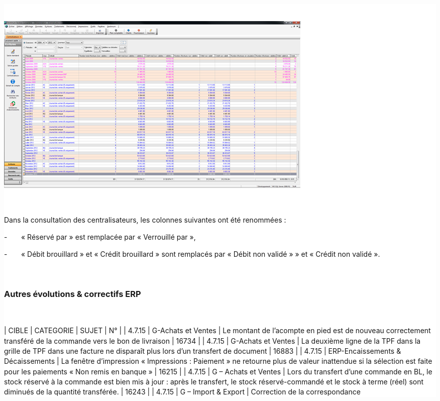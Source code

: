 
 


![](../assets/images/Version4/Images/image11.png)


 


Dans la consultation des centralisateurs, les colonnes suivantes ont 
 été renommées :


-       « Réservé 
 par » est remplacée par « Verrouillé par »,


-       « Débit brouillard 
 » et « Crédit brouillard » sont remplacés par « Débit non 
 validé » » et « Crédit non validé ».


  


 


### Autres évolutions & correctifs ERP


 








| CIBLE | CATEGORIE | SUJET | N° |
| 4.7.15 | G-Achats et Ventes | Le montant de l’acompte en 
 pied est de nouveau correctement transféré de la commande vers 
 le bon de livraison | 16734 |
| 4.7.15 | G-Achats et Ventes | La deuxième ligne de la TPF 
 dans la grille de TPF dans une facture ne disparaît plus lors 
 d’un transfert de document | 16883 |
| 4.7.15 | ERP-Encaissements & Décaissements | La fenêtre d’impression « Impressions : 
 Paiement » ne retourne plus de valeur inattendue si la sélection 
 est faite pour les paiements « Non remis en banque » | 16215 |
| 4.7.15 | G – Achats et Ventes | Lors du transfert d’une commande 
 en BL, le stock réservé à la commande est bien mis à jour : après 
 le transfert, le stock réservé-commandé et le stock à terme (réel) 
 sont diminués de la quantité transférée. | 16243 |
| 4.7.15 | G – Import & Export | Correction de la correspondance 